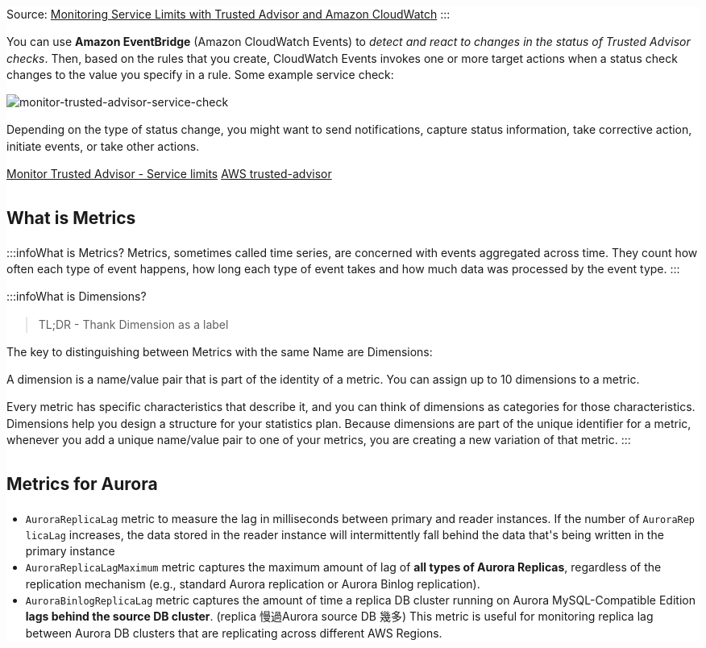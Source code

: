 Source: [Monitoring Service Limits with Trusted Advisor and Amazon CloudWatch](https://aws.amazon.com/blogs/mt/monitoring-service-limits-with-trusted-advisor-and-amazon-cloudwatch/)
:::

You can use  **Amazon EventBridge** (Amazon CloudWatch Events) to *detect and react to changes in the status of Trusted Advisor checks*. Then, based on the rules that you create, CloudWatch Events invokes one or more target actions when a status check changes to the value you specify in a rule. Some example service check:

![monitor-trusted-advisor-service-check](/img/aws/management/cw/monitor-trusted-advisor-service-check.jpeg)

Depending on the type of status change, you might want to send notifications, capture status information, take corrective action, initiate events, or take other actions.

[Monitor Trusted Advisor - Service limits](https://docs.aws.amazon.com/awssupport/latest/user/service-limits.html)
[AWS trusted-advisor](https://aws.amazon.com/premiumsupport/technology/trusted-advisor/best-practice-checklist/)

## What is Metrics

:::infoWhat is Metrics?
Metrics, sometimes called time series, are concerned with events aggregated across time. They count how often each type of event happens, how long each type of event takes and how much data was processed by the event type.
:::

:::infoWhat is Dimensions?
> TL;DR - Thank Dimension as a label 

The key to distinguishing between Metrics with the same Name are Dimensions:

A dimension is a name/value pair that is part of the identity of a metric. You can assign up to 10 dimensions to a metric.

Every metric has specific characteristics that describe it, and you can think of dimensions as categories for those characteristics. Dimensions help you design a structure for your statistics plan. Because dimensions are part of the unique identifier for a metric, whenever you add a unique name/value pair to one of your metrics, you are creating a new variation of that metric.
:::

## Metrics for Aurora

- `AuroraReplicaLag` metric to measure the lag in milliseconds between primary and reader instances. If the number of `AuroraReplicaLag` increases, the data stored in the reader instance will intermittently fall behind the data that's being written in the primary instance
- `AuroraReplicaLagMaximum` metric captures the maximum amount of lag of **all types of Aurora Replicas**, regardless of the replication mechanism (e.g., standard Aurora replication or Aurora Binlog replication).
- `AuroraBinlogReplicaLag` metric captures the amount of time a replica DB cluster running on Aurora MySQL-Compatible Edition **lags behind the source DB cluster**.  (replica 慢過Aurora source DB 幾多) This metric is useful for monitoring replica lag between Aurora DB clusters that are replicating across different AWS Regions.
